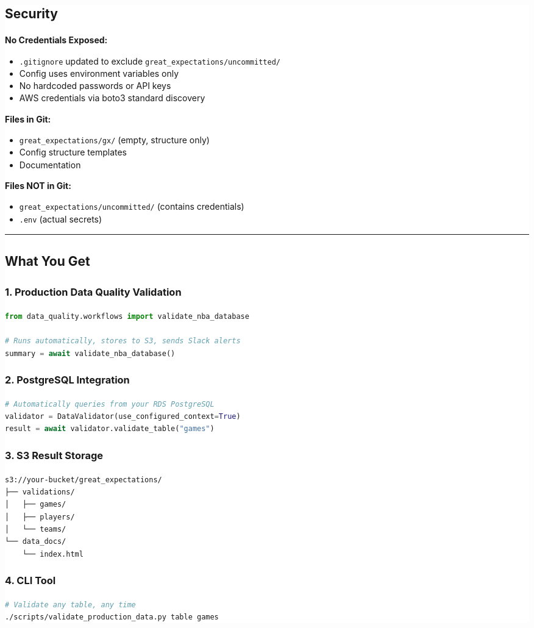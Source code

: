 
## Security

**No Credentials Exposed:**
- `.gitignore` updated to exclude `great_expectations/uncommitted/`
- Config uses environment variables only
- No hardcoded passwords or API keys
- AWS credentials via boto3 standard discovery

**Files in Git:**
- `great_expectations/gx/` (empty, structure only)
- Config structure templates
- Documentation

**Files NOT in Git:**
- `great_expectations/uncommitted/` (contains credentials)
- `.env` (actual secrets)

---

## What You Get

### 1. Production Data Quality Validation
```python
from data_quality.workflows import validate_nba_database

# Runs automatically, stores to S3, sends Slack alerts
summary = await validate_nba_database()
```

### 2. PostgreSQL Integration
```python
# Automatically queries from your RDS PostgreSQL
validator = DataValidator(use_configured_context=True)
result = await validator.validate_table("games")
```

### 3. S3 Result Storage
```
s3://your-bucket/great_expectations/
├── validations/
│   ├── games/
│   ├── players/
│   └── teams/
└── data_docs/
    └── index.html
```

### 4. CLI Tool
```bash
# Validate any table, any time
./scripts/validate_production_data.py table games
```
